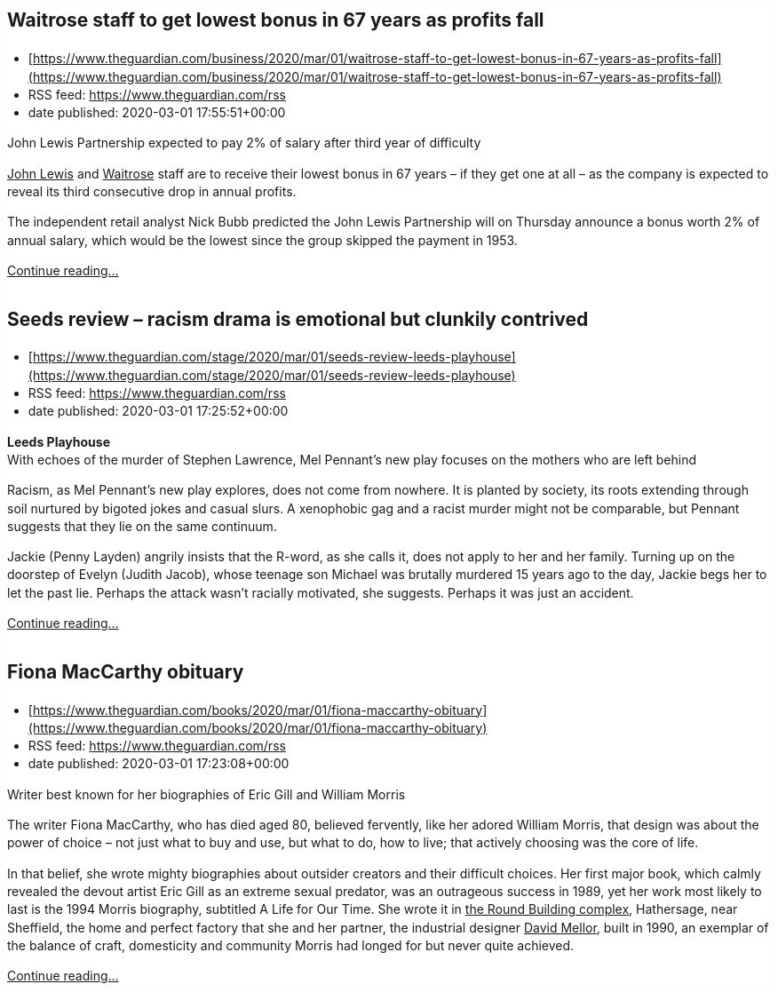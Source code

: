 ## Waitrose staff to get lowest bonus in 67 years as profits fall
 - [https://www.theguardian.com/business/2020/mar/01/waitrose-staff-to-get-lowest-bonus-in-67-years-as-profits-fall](https://www.theguardian.com/business/2020/mar/01/waitrose-staff-to-get-lowest-bonus-in-67-years-as-profits-fall)
 - RSS feed: https://www.theguardian.com/rss
 - date published: 2020-03-01 17:55:51+00:00

<p>John Lewis Partnership expected to pay 2% of salary after third year of difficulty<br /></p><p><a href="https://www.theguardian.com/business/johnlewis">John Lewis</a> and <a href="https://www.theguardian.com/business/waitrose">Waitrose</a> staff are to receive their lowest bonus in 67 years – if they get one at all – as the company is expected to reveal its third consecutive drop in annual profits.</p><p>The independent retail analyst Nick Bubb predicted the John Lewis Partnership will on Thursday announce a bonus worth 2% of annual salary, which would be the lowest since the group skipped the payment in 1953. </p> <a href="https://www.theguardian.com/business/2020/mar/01/waitrose-staff-to-get-lowest-bonus-in-67-years-as-profits-fall">Continue reading...</a>

## Seeds review – racism drama is emotional but clunkily contrived
 - [https://www.theguardian.com/stage/2020/mar/01/seeds-review-leeds-playhouse](https://www.theguardian.com/stage/2020/mar/01/seeds-review-leeds-playhouse)
 - RSS feed: https://www.theguardian.com/rss
 - date published: 2020-03-01 17:25:52+00:00

<p><strong>Leeds Playhouse<br /></strong>With echoes of the murder of Stephen Lawrence, Mel Pennant’s new play focuses on the mothers who are left behind</p><p>Racism, as Mel Pennant’s new play explores, does not come from nowhere. It is planted by society, its roots extending through soil nurtured by bigoted jokes and casual slurs. A xenophobic gag and a racist murder might not be comparable, but Pennant suggests that they lie on the same continuum.</p><p>Jackie (Penny Layden) angrily insists that the R-word, as she calls it, does not apply to her and her family. Turning up on the doorstep of Evelyn (Judith Jacob), whose teenage son Michael was brutally murdered 15 years ago to the day, Jackie begs her to let the past lie. Perhaps the attack wasn’t racially motivated, she suggests. Perhaps it was just an accident.</p> <a href="https://www.theguardian.com/stage/2020/mar/01/seeds-review-leeds-playhouse">Continue reading...</a>

## Fiona MacCarthy obituary
 - [https://www.theguardian.com/books/2020/mar/01/fiona-maccarthy-obituary](https://www.theguardian.com/books/2020/mar/01/fiona-maccarthy-obituary)
 - RSS feed: https://www.theguardian.com/rss
 - date published: 2020-03-01 17:23:08+00:00

Writer best known for her biographies of Eric Gill and William Morris<p>The writer Fiona MacCarthy, who has died aged 80, believed fervently, like her adored William Morris, that design was about the power of choice – not just what to buy and use, but what to do, how to live; that actively choosing was the core of life.</p><p>In that belief, she wrote mighty biographies about outsider creators and their difficult choices. Her first major book, which calmly revealed the devout artist Eric Gill as an extreme sexual predator, was an outrageous success in 1989, yet her work most likely to last is the 1994 Morris biography, subtitled A Life for Our Time. She wrote it in <a href="https://www.davidmellordesign.com/the-round-building/" title="">the Round Building complex</a>, Hathersage, near Sheffield, the home and perfect factory that she and her partner, the industrial designer <a href="https://www.davidmellordesign.com/david-mellor-biography/" title="">David Mellor</a>, built in 1990, an exemplar of the balance of craft, domesticity and community Morris had longed for but never quite achieved.</p> <a href="https://www.theguardian.com/books/2020/mar/01/fiona-maccarthy-obituary">Continue reading...</a>

